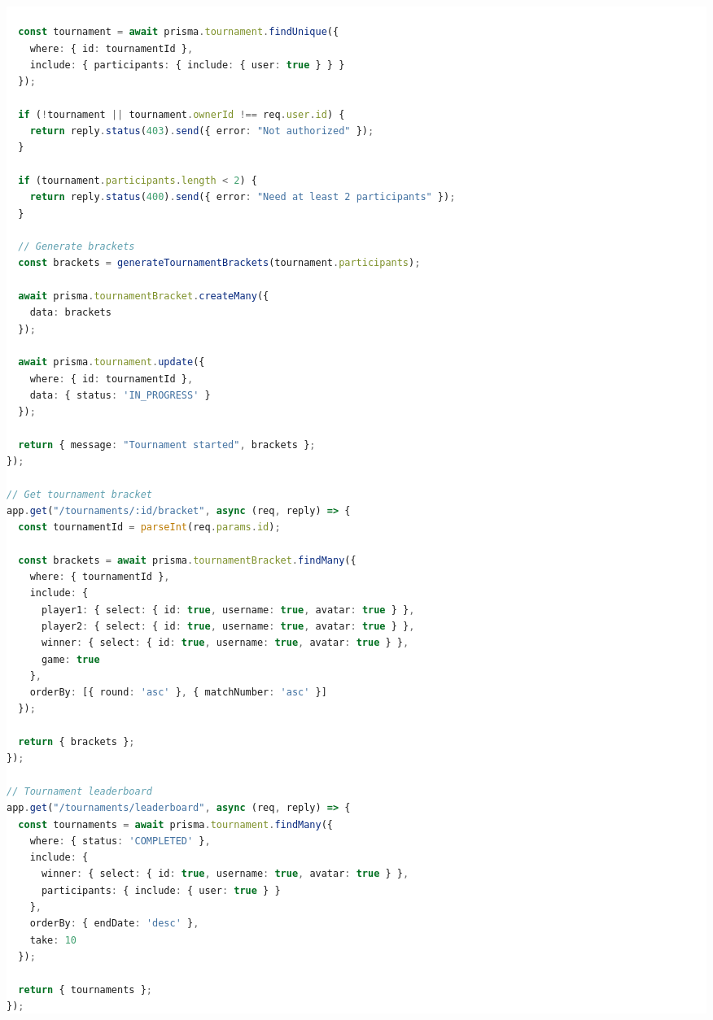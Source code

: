 ```typescript
  
  const tournament = await prisma.tournament.findUnique({
    where: { id: tournamentId },
    include: { participants: { include: { user: true } } }
  });
  
  if (!tournament || tournament.ownerId !== req.user.id) {
    return reply.status(403).send({ error: "Not authorized" });
  }
  
  if (tournament.participants.length < 2) {
    return reply.status(400).send({ error: "Need at least 2 participants" });
  }
  
  // Generate brackets
  const brackets = generateTournamentBrackets(tournament.participants);
  
  await prisma.tournamentBracket.createMany({
    data: brackets
  });
  
  await prisma.tournament.update({
    where: { id: tournamentId },
    data: { status: 'IN_PROGRESS' }
  });
  
  return { message: "Tournament started", brackets };
});

// Get tournament bracket
app.get("/tournaments/:id/bracket", async (req, reply) => {
  const tournamentId = parseInt(req.params.id);
  
  const brackets = await prisma.tournamentBracket.findMany({
    where: { tournamentId },
    include: {
      player1: { select: { id: true, username: true, avatar: true } },
      player2: { select: { id: true, username: true, avatar: true } },
      winner: { select: { id: true, username: true, avatar: true } },
      game: true
    },
    orderBy: [{ round: 'asc' }, { matchNumber: 'asc' }]
  });
  
  return { brackets };
});

// Tournament leaderboard
app.get("/tournaments/leaderboard", async (req, reply) => {
  const tournaments = await prisma.tournament.findMany({
    where: { status: 'COMPLETED' },
    include: {
      winner: { select: { id: true, username: true, avatar: true } },
      participants: { include: { user: true } }
    },
    orderBy: { endDate: 'desc' },
    take: 10
  });
  
  return { tournaments };
});
```

